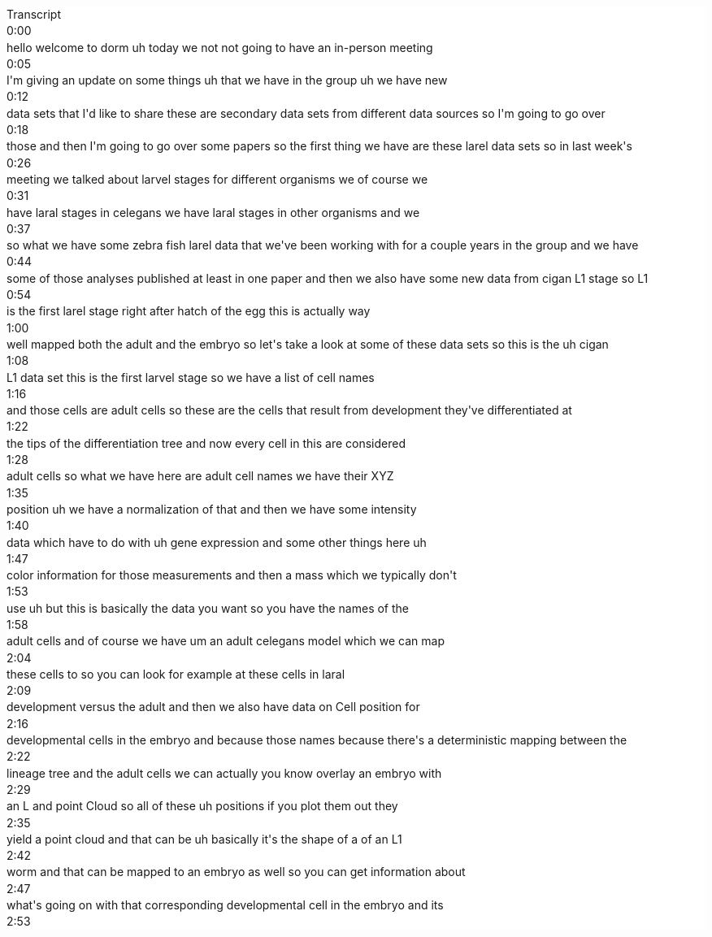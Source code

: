      
Transcript     
0:00     
hello welcome to dorm uh today we not not going to have an in-person meeting     
0:05     
I'm giving an update on some things uh that we have in the group uh we have new     
0:12     
data sets that I'd like to share these are secondary data sets from different data sources so I'm going to go over     
0:18     
those and then I'm going to go over some papers so the first thing we have are these larel data sets so in last week's     
0:26     
meeting we talked about larvel stages for different organisms we of course we     
0:31     
have laral stages in celegans we have laral stages in other organisms and we     
0:37     
so what we have some zebra fish larel data that we've been working with for a couple years in the group and we have     
0:44     
some of those analyses published at least in one paper and then we also have some new data from cigan L1 stage so L1     
0:54     
is the first larel stage right after hatch of the egg this is actually way     
1:00     
well mapped both the adult and the embryo so let's take a look at some of these data sets so this is the uh cigan     
1:08     
L1 data set this is the first larvel stage so we have a list of cell names     
1:16     
and those cells are adult cells so these are the cells that result from development they've differentiated at     
1:22     
the tips of the differentiation tree and now every cell in this are considered     
1:28     
adult cells so what we have here are adult cell names we have their XYZ     
1:35     
position uh we have a normalization of that and then we have some intensity     
1:40     
data which have to do with uh gene expression and some other things here uh     
1:47     
color information for those measurements and then a mass which we typically don't     
1:53     
use uh but this is basically the data you want so you have the names of the     
1:58     
adult cells and of course we have um an adult celegans model which we can map     
2:04     
these cells to so you can look for example at these cells in laral     
2:09     
development versus the adult and then we also have data on Cell position for     
2:16     
developmental cells in the embryo and because those names because there's a deterministic mapping between the     
2:22     
lineage tree and the adult cells we can actually you know overlay an embryo with     
2:29     
an L and point Cloud so all of these uh positions if you plot them out they     
2:35     
yield a point cloud and that can be uh basically it's the shape of a of an L1     
2:42     
worm and that can be mapped to an embryo as well so you can get information about     
2:47     
what's going on with that corresponding developmental cell in the embryo and its     
2:53     